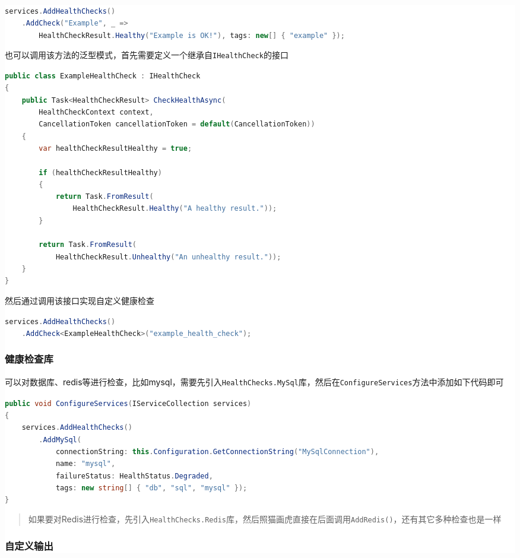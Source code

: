 ```csharp
services.AddHealthChecks()
    .AddCheck("Example", _ =>
        HealthCheckResult.Healthy("Example is OK!"), tags: new[] { "example" });
```

也可以调用该方法的泛型模式，首先需要定义一个继承自`IHealthCheck`的接口

```csharp
public class ExampleHealthCheck : IHealthCheck
{
    public Task<HealthCheckResult> CheckHealthAsync(
        HealthCheckContext context,
        CancellationToken cancellationToken = default(CancellationToken))
    {
        var healthCheckResultHealthy = true;

        if (healthCheckResultHealthy)
        {
            return Task.FromResult(
                HealthCheckResult.Healthy("A healthy result."));
        }

        return Task.FromResult(
            HealthCheckResult.Unhealthy("An unhealthy result."));
    }
}
```

然后通过调用该接口实现自定义健康检查

```csharp
services.AddHealthChecks()
    .AddCheck<ExampleHealthCheck>("example_health_check");
```

### 健康检查库

可以对数据库、redis等进行检查，比如mysql，需要先引入`HealthChecks.MySql`库，然后在`ConfigureServices`方法中添加如下代码即可

```csharp
public void ConfigureServices(IServiceCollection services)
{
    services.AddHealthChecks()
        .AddMySql(
            connectionString: this.Configuration.GetConnectionString("MySqlConnection"),
            name: "mysql",
            failureStatus: HealthStatus.Degraded,
            tags: new string[] { "db", "sql", "mysql" });
}
```

> 如果要对Redis进行检查，先引入`HealthChecks.Redis`库，然后照猫画虎直接在后面调用`AddRedis()`，还有其它多种检查也是一样

### 自定义输出
